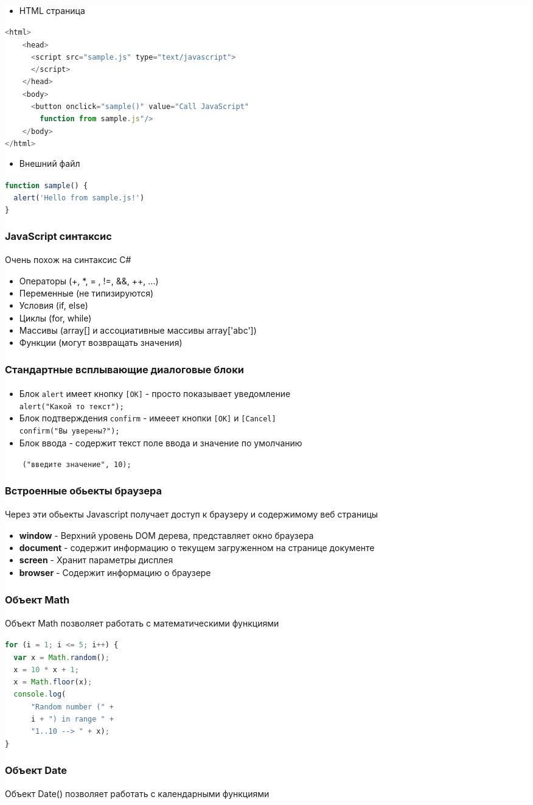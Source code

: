 - HTML страница

```javascript
<html>
    <head>
      <scriрt src="sample.js" type="text/javascript">
      </scriрt>
    </head>
    <body>
      <button onclick="sample()" value="Call JavaScript"
        function from sample.js"/>
    </body>
</html>
```
- Внешний файл

```javascript
function sample() {
  alert('Hello from sample.js!')
}
```
### JavaScript синтаксис

Очень похож на синтаксис C#
- Операторы (+, *, = , !=, &&, ++, ...)
- Переменные (не типизируются)
- Условия (if, else)
- Циклы (for, while)
- Массивы (array[] и ассоциативные массивы array['abc'])
- Функции (могут возвращать значения)

### Стандартные всплывающие диалоговые блоки
- Блок ``alert`` имеет кнопку ``[OK]`` - просто показывает уведомление <br>
    ```alert("Какой то текст");```
- Блок подтверждения ``confirm`` - имееет кнопки ``[OK]`` и ``[Cancel]`` <br>
    ```confirm("Вы уверены?");```
- Блок ввода - содержит текст поле ввода и значение по умолчанию <br>
```prompt 
    ("введите значение", 10);
```
### Встроенные обьекты браузера

Через эти обьекты Javascript получает доступ к браузеру и содержимому веб страницы
- **window** - Верхний уровень DOM дерева, представляет окно браузера
- **document** - содержит информацию о текущем загруженном на странице документе
- **screen** - Хранит параметры дисплея
- **browser** - Содержит информацию о браузере

### Объект Math
Объект Math позволяет работать с математическими функциями

```javascript
for (i = 1; i <= 5; i++) {
  var x = Math.random();
  x = 10 * x + 1;
  x = Math.floor(x);
  console.log(
      "Random number (" +
      i + ") in range " +
      "1..10 --> " + x);
}
```
### Объект Date
Объект Date() позволяет работать с календарными функциями
